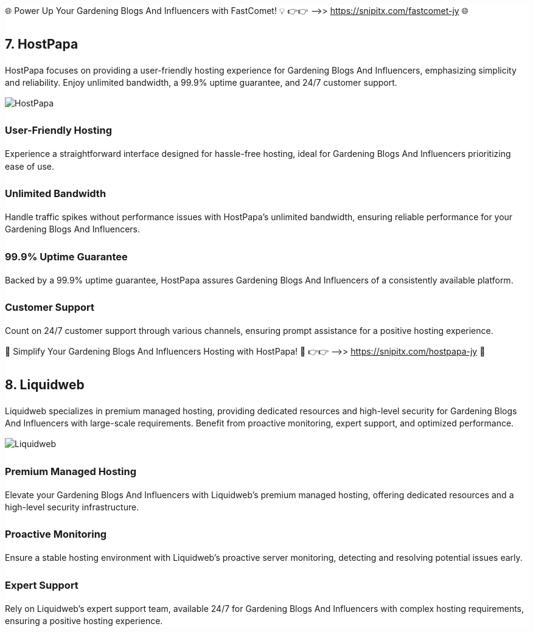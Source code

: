 🌐 Power Up Your Gardening Blogs And Influencers with FastComet! 💡
👉👉 -->> https://snipitx.com/fastcomet-jy 🌐

## 7. HostPapa

HostPapa focuses on providing a user-friendly hosting experience for Gardening Blogs And Influencers, emphasizing simplicity and reliability. Enjoy unlimited bandwidth, a 99.9% uptime guarantee, and 24/7 customer support.

![HostPapa](https://i.imgur.com/ouDTkvl.jpeg "HostPapa Hosting")

### User-Friendly Hosting
Experience a straightforward interface designed for hassle-free hosting, ideal for Gardening Blogs And Influencers prioritizing ease of use.

### Unlimited Bandwidth
Handle traffic spikes without performance issues with HostPapa’s unlimited bandwidth, ensuring reliable performance for your Gardening Blogs And Influencers.

### 99.9% Uptime Guarantee
Backed by a 99.9% uptime guarantee, HostPapa assures Gardening Blogs And Influencers of a consistently available platform.

### Customer Support
Count on 24/7 customer support through various channels, ensuring prompt assistance for a positive hosting experience.

🌈 Simplify Your Gardening Blogs And Influencers Hosting with HostPapa! 🚀
👉👉 -->> https://snipitx.com/hostpapa-jy 🚀

## 8. Liquidweb

Liquidweb specializes in premium managed hosting, providing dedicated resources and high-level security for Gardening Blogs And Influencers with large-scale requirements. Benefit from proactive monitoring, expert support, and optimized performance.

![Liquidweb](https://i.imgur.com/4IvT9SC.jpeg "Liquidweb Hosting")

### Premium Managed Hosting
Elevate your Gardening Blogs And Influencers with Liquidweb’s premium managed hosting, offering dedicated resources and a high-level security infrastructure.

### Proactive Monitoring
Ensure a stable hosting environment with Liquidweb’s proactive server monitoring, detecting and resolving potential issues early.

### Expert Support
Rely on Liquidweb’s expert support team, available 24/7 for Gardening Blogs And Influencers with complex hosting requirements, ensuring a positive hosting experience.
